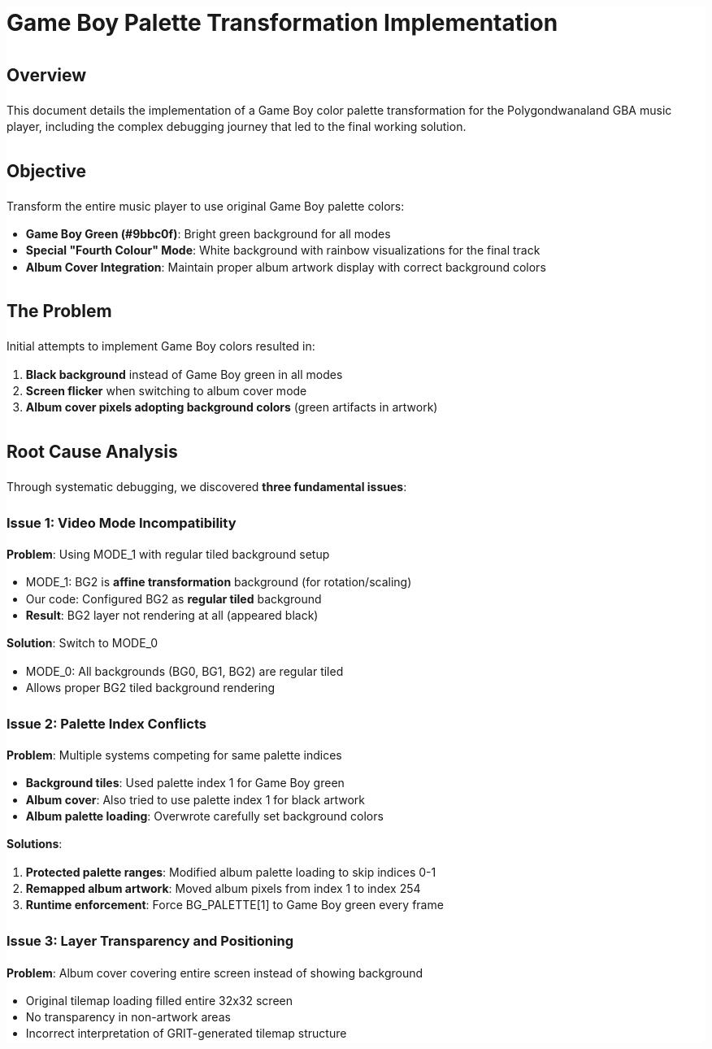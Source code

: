 # Game Boy Palette Transformation Implementation

## Overview

This document details the implementation of a Game Boy color palette transformation for the Polygondwanaland GBA music player, including the complex debugging journey that led to the final working solution.

## Objective

Transform the entire music player to use original Game Boy palette colors:
- **Game Boy Green (#9bbc0f)**: Bright green background for all modes
- **Special "Fourth Colour" Mode**: White background with rainbow visualizations for the final track
- **Album Cover Integration**: Maintain proper album artwork display with correct background colors

## The Problem

Initial attempts to implement Game Boy colors resulted in:
1. **Black background** instead of Game Boy green in all modes
2. **Screen flicker** when switching to album cover mode  
3. **Album cover pixels adopting background colors** (green artifacts in artwork)

## Root Cause Analysis

Through systematic debugging, we discovered **three fundamental issues**:

### Issue 1: Video Mode Incompatibility
**Problem**: Using MODE_1 with regular tiled background setup
- MODE_1: BG2 is **affine transformation** background (for rotation/scaling)
- Our code: Configured BG2 as **regular tiled** background
- **Result**: BG2 layer not rendering at all (appeared black)

**Solution**: Switch to MODE_0
- MODE_0: All backgrounds (BG0, BG1, BG2) are regular tiled
- Allows proper BG2 tiled background rendering

### Issue 2: Palette Index Conflicts
**Problem**: Multiple systems competing for same palette indices
- **Background tiles**: Used palette index 1 for Game Boy green
- **Album cover**: Also tried to use palette index 1 for black artwork
- **Album palette loading**: Overwrote carefully set background colors

**Solutions**:
1. **Protected palette ranges**: Modified album palette loading to skip indices 0-1
2. **Remapped album artwork**: Moved album pixels from index 1 to index 254
3. **Runtime enforcement**: Force BG_PALETTE[1] to Game Boy green every frame

### Issue 3: Layer Transparency and Positioning
**Problem**: Album cover covering entire screen instead of showing background
- Original tilemap loading filled entire 32x32 screen
- No transparency in non-artwork areas
- Incorrect interpretation of GRIT-generated tilemap structure
